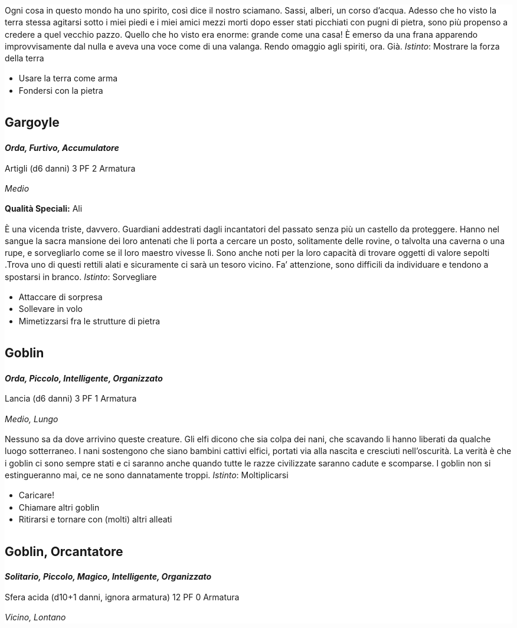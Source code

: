 Ogni cosa in questo mondo ha uno spirito, così dice il nostro sciamano. Sassi, alberi, un corso d’acqua. Adesso che ho visto la terra stessa agitarsi sotto i miei piedi e i miei amici mezzi morti dopo esser stati picchiati con pugni di pietra, sono più propenso a credere a quel vecchio pazzo. Quello che ho visto era enorme: grande come una casa! È emerso da una frana apparendo improvvisamente dal nulla e aveva una voce come di una valanga. Rendo omaggio agli spiriti, ora. Già. *Istinto*: Mostrare la forza della terra

- Usare la terra come arma
- Fondersi con la pietra

## Gargoyle

***Orda, Furtivo, Accumulatore***

 Artigli (d6 danni) 3 PF 2 Armatura

*Medio*

**Qualità Speciali:** Ali

È una vicenda triste, davvero. Guardiani addestrati dagli incantatori del passato senza più un castello da proteggere. Hanno nel sangue la sacra mansione dei loro antenati che li porta a cercare un posto, solitamente delle rovine, o talvolta una caverna o una rupe, e sorvegliarlo come se il loro maestro vivesse lì. Sono anche noti per la loro capacità di trovare oggetti di valore sepolti .Trova uno di questi rettili alati e sicuramente ci sarà un tesoro vicino. Fa’ attenzione, sono difficili da individuare e tendono a spostarsi in branco. *Istinto*: Sorvegliare

- Attaccare di sorpresa
- Sollevare in volo
- Mimetizzarsi fra le strutture di pietra

## Goblin

***Orda, Piccolo, Intelligente, Organizzato***

Lancia (d6 danni) 3 PF 1 Armatura

*Medio, Lungo*

Nessuno sa da dove arrivino queste creature. Gli elfi dicono che sia colpa dei nani, che scavando li hanno liberati da qualche luogo sotterraneo. I nani sostengono che siano bambini cattivi elfici, portati via alla nascita e cresciuti nell’oscurità. La verità è che i goblin ci sono sempre stati e ci saranno anche quando tutte le razze civilizzate saranno cadute e scomparse. I goblin non si estingueranno mai, ce ne sono dannatamente troppi. *Istinto*: Moltiplicarsi

- Caricare!
- Chiamare altri goblin
- Ritirarsi e tornare con (molti) altri alleati

## Goblin, Orcantatore

***Solitario, Piccolo, Magico, Intelligente, Organizzato***

Sfera acida (d10+1 danni, ignora armatura) 12 PF 0 Armatura

*Vicino, Lontano*
